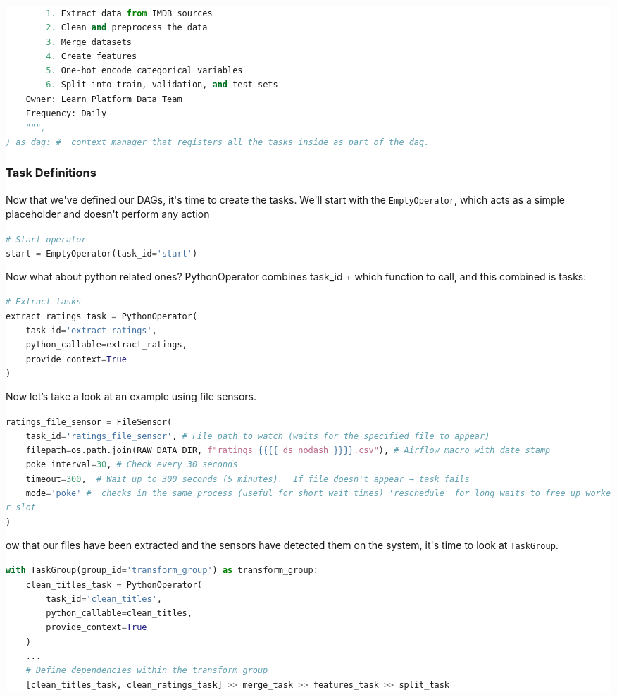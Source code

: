 ```python
        1. Extract data from IMDB sources
        2. Clean and preprocess the data
        3. Merge datasets
        4. Create features
        5. One-hot encode categorical variables
        6. Split into train, validation, and test sets
    Owner: Learn Platform Data Team  
    Frequency: Daily
    """,
) as dag: #  context manager that registers all the tasks inside as part of the dag.
```

### Task Definitions

Now that we've defined our DAGs, it's time to create the tasks. We'll start with the `EmptyOperator`, which acts as a simple placeholder and doesn't perform any action

```python
# Start operator
start = EmptyOperator(task_id='start')
```

Now what about python related ones? PythonOperator combines task_id + which function to call, and this combined is tasks:

```python
# Extract tasks
extract_ratings_task = PythonOperator(
    task_id='extract_ratings',
    python_callable=extract_ratings,
    provide_context=True
)
```

Now let’s take a look at an example using file sensors.

```python
ratings_file_sensor = FileSensor(
    task_id='ratings_file_sensor', # File path to watch (waits for the specified file to appear)
    filepath=os.path.join(RAW_DATA_DIR, f"ratings_{{{{ ds_nodash }}}}.csv"), # Airflow macro with date stamp
    poke_interval=30, # Check every 30 seconds
    timeout=300,  # Wait up to 300 seconds (5 minutes).  If file doesn't appear → task fails
    mode='poke' #  checks in the same process (useful for short wait times) 'reschedule' for long waits to free up worker slot
)
```
ow that our files have been extracted and the sensors have detected them on the system, it's time to look at `TaskGroup`.

```python
with TaskGroup(group_id='transform_group') as transform_group:
    clean_titles_task = PythonOperator(
        task_id='clean_titles',
        python_callable=clean_titles,
        provide_context=True
    )
    ...
    # Define dependencies within the transform group
    [clean_titles_task, clean_ratings_task] >> merge_task >> features_task >> split_task

```
